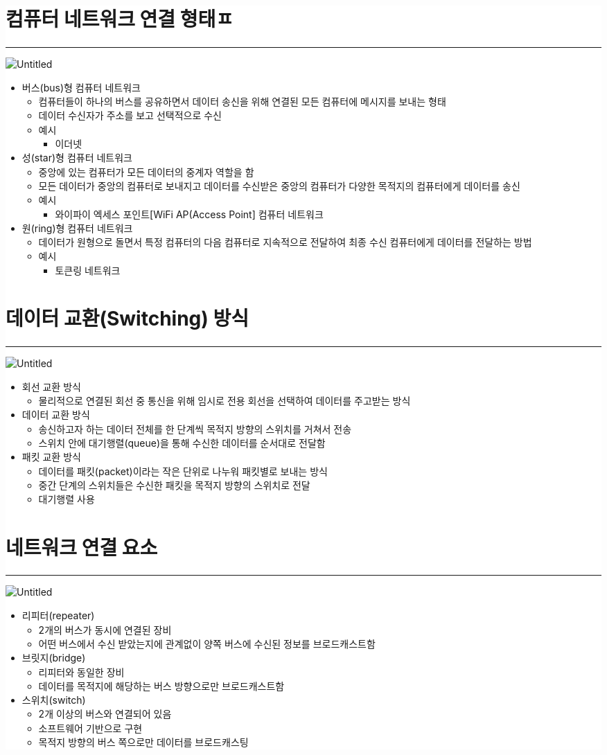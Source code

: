 # 컴퓨터 네트워크 연결 형태ㅍ

---

![Untitled](%E1%84%8F%E1%85%A5%E1%86%B7%E1%84%91%E1%85%B2%E1%84%90%E1%85%A5%20%E1%84%82%E1%85%A6%E1%84%90%E1%85%B3%E1%84%8B%E1%85%AF%E1%84%8F%E1%85%B3%205ef3114c6483439c8e692675538c7020/Untitled%201.png)

- 버스(bus)형 컴퓨터 네트워크
    - 컴퓨터들이 하나의 버스를 공유하면서 데이터 송신을 위해 연결된 모든 컴퓨터에 메시지를 보내는 형태
    - 데이터 수신자가 주소를 보고 선택적으로 수신
    - 예시
        - 이더넷
- 성(star)형 컴퓨터 네트워크
    - 중앙에 있는 컴퓨터가 모든 데이터의 중계자 역할을 함
    - 모든 데이터가 중앙의 컴퓨터로 보내지고 데이터를 수신받은 중앙의 컴퓨터가 다양한 목적지의 컴퓨터에게 데이터를 송신
    - 예시
        - 와이파이 엑세스 포인트[WiFi AP(Access Point] 컴퓨터 네트워크
- 원(ring)형 컴퓨터 네트워크
    - 데이터가 원형으로 돌면서 특정 컴퓨터의 다음 컴퓨터로 지속적으로 전달하여 최종 수신 컴퓨터에게 데이터를 전달하는 방법
    - 예시
        - 토큰링 네트워크

# 데이터 교환(Switching) 방식

---

![Untitled](%E1%84%8F%E1%85%A5%E1%86%B7%E1%84%91%E1%85%B2%E1%84%90%E1%85%A5%20%E1%84%82%E1%85%A6%E1%84%90%E1%85%B3%E1%84%8B%E1%85%AF%E1%84%8F%E1%85%B3%205ef3114c6483439c8e692675538c7020/Untitled%202.png)

- 회선 교환 방식
    - 물리적으로 연결된 회선 중 통신을 위해 임시로 전용 회선을 선택하여 데이터를 주고받는 방식
- 데이터 교환 방식
    - 송신하고자 하는 데이터 전체를 한 단계씩 목적지 방향의 스위치를 거쳐서 전송
    - 스위치 안에 대기행렬(queue)을 통해 수신한 데이터를 순서대로 전달함
- 패킷 교환 방식
    - 데이터를 패킷(packet)이라는 작은 단위로 나누워 패킷별로 보내는 방식
    - 중간 단계의 스위치들은 수신한 패킷을 목적지 방향의 스위치로 전달
    - 대기행렬 사용

# 네트워크 연결 요소

---

![Untitled](%E1%84%8F%E1%85%A5%E1%86%B7%E1%84%91%E1%85%B2%E1%84%90%E1%85%A5%20%E1%84%82%E1%85%A6%E1%84%90%E1%85%B3%E1%84%8B%E1%85%AF%E1%84%8F%E1%85%B3%205ef3114c6483439c8e692675538c7020/Untitled%203.png)

- 리피터(repeater)
    - 2개의 버스가 동시에 연결된 장비
    - 어떤 버스에서 수신 받았는지에 관계없이 양쪽 버스에 수신된 정보를 브로드캐스트함
- 브릿지(bridge)
    - 리피터와 동일한 장비
    - 데이터를 목적지에 해당하는 버스 방향으로만 브로드캐스트함
- 스위치(switch)
    - 2개 이상의 버스와 연결되어 있음
    - 소프트웨어 기반으로 구현
    - 목적지 방향의 버스 쪽으로만 데이터를 브로드캐스팅
